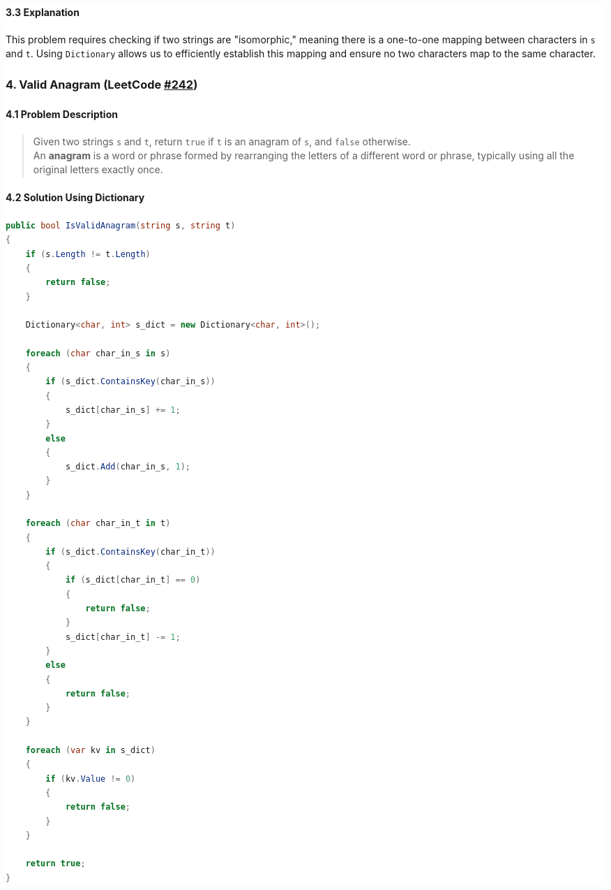 #### 3.3 Explanation

This problem requires checking if two strings are "isomorphic," meaning there is a one-to-one mapping between characters in `s` and `t`. Using `Dictionary` allows us to efficiently establish this mapping and ensure no two characters map to the same character.

### 4. **Valid Anagram** (LeetCode [#242](https://leetcode.com/problems/valid-anagram/))

#### 4.1 Problem Description

> Given two strings `s` and `t`, return `true` if `t` is an anagram of `s`, and `false` otherwise.  
> An **anagram** is a word or phrase formed by rearranging the letters of a different word or phrase, typically using all the original letters exactly once.

#### 4.2 Solution Using Dictionary

```csharp
public bool IsValidAnagram(string s, string t)
{
    if (s.Length != t.Length)
    {
        return false;
    }

    Dictionary<char, int> s_dict = new Dictionary<char, int>();

    foreach (char char_in_s in s)
    {
        if (s_dict.ContainsKey(char_in_s))
        {
            s_dict[char_in_s] += 1;
        }
        else
        {
            s_dict.Add(char_in_s, 1);
        }
    }

    foreach (char char_in_t in t)
    {
        if (s_dict.ContainsKey(char_in_t))
        {
            if (s_dict[char_in_t] == 0)
            {
                return false;
            }
            s_dict[char_in_t] -= 1;
        }
        else
        {
            return false;
        }
    }

    foreach (var kv in s_dict)
    {
        if (kv.Value != 0)
        {
            return false;
        }
    }

    return true;
}
```